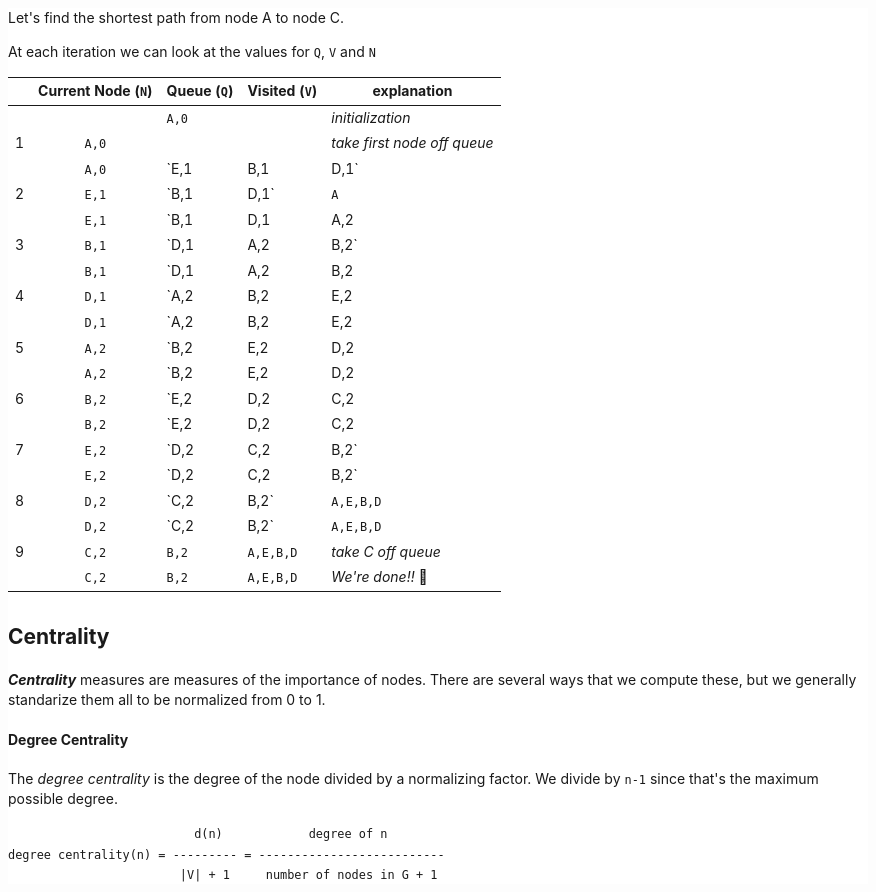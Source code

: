 Let's find the shortest path from node A to node C.

At each iteration we can look at the values for `Q`, `V` and `N`

|   | Current Node (`N`) | Queue (`Q`)     | Visited (`V`) | explanation |
|:-:| :----------------: | --------------- | ------------- | ----------- |
|   |       | `A,0`                     |              | *initialization* |
| 1 | `A,0` |                           |              | *take first node off queue* |
|   | `A,0` | `E,1|B,1|D,1`             | `A`          | *add A's neighbors to queue* |
| 2 | `E,1` | `B,1|D,1`                 | `A`          | *take E off queue* |
|   | `E,1` | `B,1|D,1|A,2|B,2`         | `A,E`        | *add E's neighbors to queue* |
| 3 | `B,1` | `D,1|A,2|B,2`             | `A,E`        | *take B off queue* |
|   | `B,1` | `D,1|A,2|B,2|E,2|D,2`     | `A,E,B`      | *add B's neighbors to queue* |
| 4 | `D,1` | `A,2|B,2|E,2|D,2`         | `A,E,B`      | *take D off queue* |
|   | `D,1` | `A,2|B,2|E,2|D,2|C,2|B,2` | `A,E,B,D`    | *add D's neighbors to queue* |
| 5 | `A,2` | `B,2|E,2|D,2|C,2|B,2`     | `A,E,B,D`    | *take A off queue* |
|   | `A,2` | `B,2|E,2|D,2|C,2|B,2`     | `A,E,B,D`    | *skip A since already visited* |
| 6 | `B,2` | `E,2|D,2|C,2|B,2`         | `A,E,B,D`    | *take B off queue* |
|   | `B,2` | `E,2|D,2|C,2|B,2`         | `A,E,B,D`    | *skip B since already visited* |
| 7 | `E,2` | `D,2|C,2|B,2`             | `A,E,B,D`    | *take E off queue* |
|   | `E,2` | `D,2|C,2|B,2`             | `A,E,B,D`    | *skip E since already visited* |
| 8 | `D,2` | `C,2|B,2`                 | `A,E,B,D`    | *take D off queue* |
|   | `D,2` | `C,2|B,2`                 | `A,E,B,D`    | *skip D since already visited* |
| 9 | `C,2` | `B,2`                     | `A,E,B,D`    | *take C off queue* |
|   | `C,2` | `B,2`                     | `A,E,B,D`    | *We're done!!* :tada: |


## Centrality

***Centrality*** measures are measures of the importance of nodes. There are several ways that we compute these, but we generally standarize them all to be normalized from 0 to 1.

#### Degree Centrality

The *degree centrality* is the degree of the node divided by a normalizing factor. We divide by `n-1` since that's the maximum possible degree.

```
                          d(n)            degree of n
degree centrality(n) = --------- = --------------------------
                        |V| + 1     number of nodes in G + 1
```
